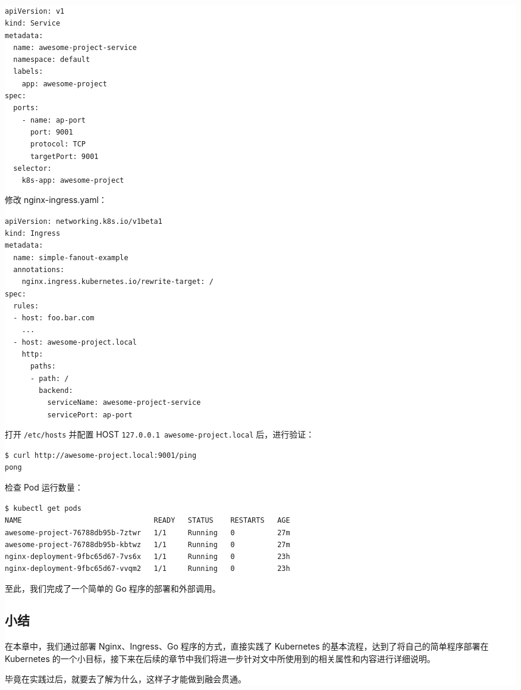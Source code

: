 ```
apiVersion: v1
kind: Service
metadata:
  name: awesome-project-service
  namespace: default
  labels:
    app: awesome-project
spec:
  ports:
    - name: ap-port
      port: 9001
      protocol: TCP
      targetPort: 9001
  selector:
    k8s-app: awesome-project
```

修改 nginx-ingress.yaml：

```
apiVersion: networking.k8s.io/v1beta1
kind: Ingress
metadata:
  name: simple-fanout-example
  annotations:
    nginx.ingress.kubernetes.io/rewrite-target: /
spec:
  rules:
  - host: foo.bar.com
    ...
  - host: awesome-project.local
    http:
      paths:
      - path: /
        backend:
          serviceName: awesome-project-service
          servicePort: ap-port
```

打开 `/etc/hosts` 并配置 HOST `127.0.0.1 awesome-project.local` 后，进行验证：

```shell
$ curl http://awesome-project.local:9001/ping
pong
```

检查 Pod 运行数量：

```
$ kubectl get pods
NAME                               READY   STATUS    RESTARTS   AGE
awesome-project-76788db95b-7ztwr   1/1     Running   0          27m
awesome-project-76788db95b-kbtwz   1/1     Running   0          27m
nginx-deployment-9fbc65d67-7vs6x   1/1     Running   0          23h
nginx-deployment-9fbc65d67-vvqm2   1/1     Running   0          23h
```

至此，我们完成了一个简单的 Go 程序的部署和外部调用。

## 小结

在本章中，我们通过部署 Nginx、Ingress、Go 程序的方式，直接实践了 Kubernetes 的基本流程，达到了将自己的简单程序部署在 Kubernetes 的一个小目标，接下来在后续的章节中我们将进一步针对文中所使用到的相关属性和内容进行详细说明。

毕竟在实践过后，就要去了解为什么，这样子才能做到融会贯通。
